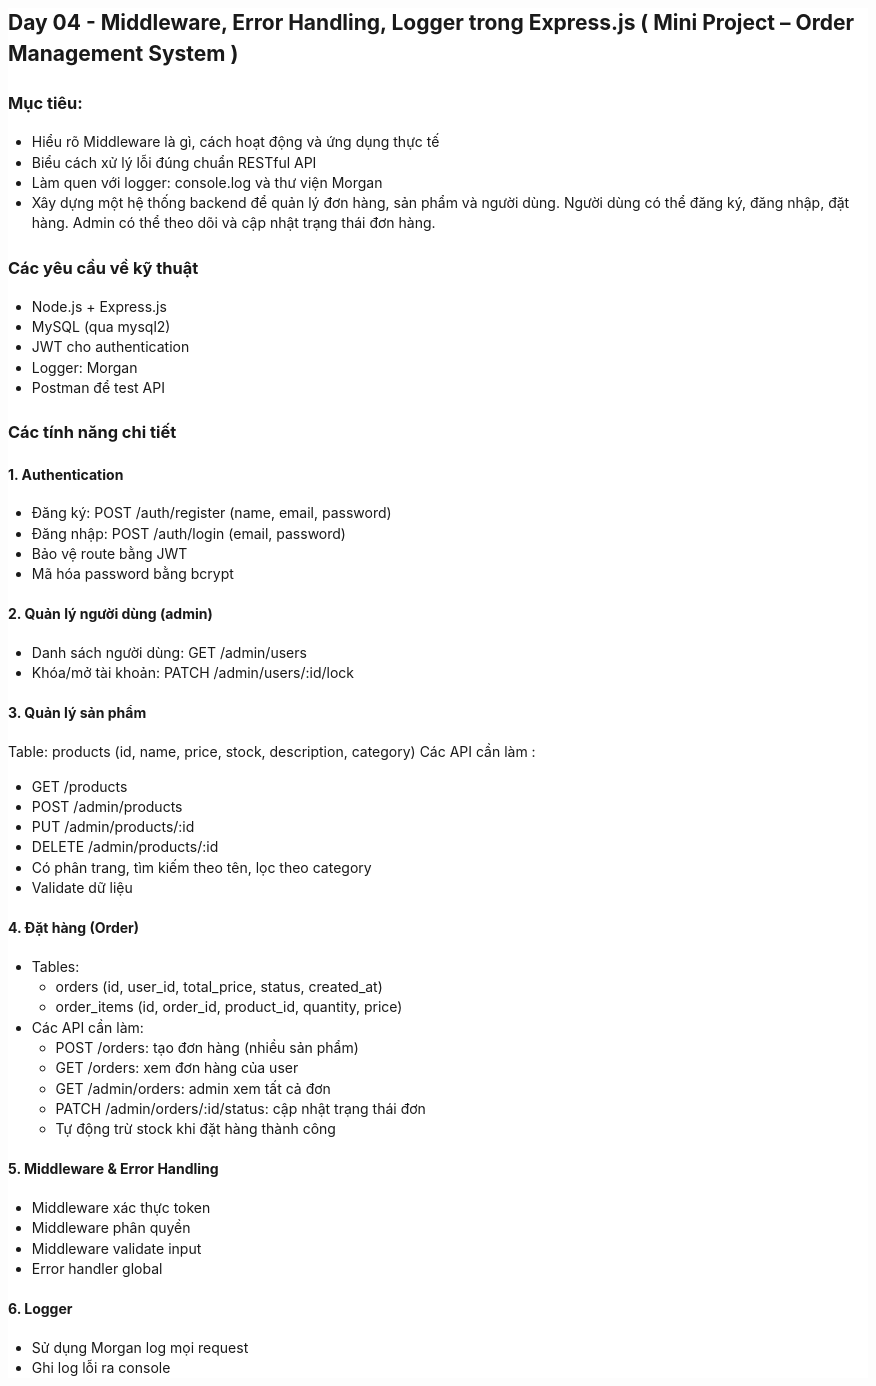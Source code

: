 ## Day 04 - Middleware, Error Handling, Logger trong Express.js (  Mini Project – Order Management System ) 

### Mục tiêu:

* Hiểu rõ Middleware là gì, cách hoạt động và ứng dụng thực tế
* Biểu cách xử lý lỗi đúng chuẩn RESTful API
* Làm quen với logger: console.log và thư viện Morgan
* Xây dựng một hệ thống backend để quản lý đơn hàng, sản phẩm và người dùng. Người dùng có thể đăng ký, đăng nhập, đặt hàng. Admin có thể theo dõi và cập nhật trạng thái đơn hàng.

### Các yêu cầu về kỹ thuật
* Node.js + Express.js
* MySQL (qua mysql2)
* JWT cho authentication
* Logger: Morgan
* Postman để test API
### Các tính năng chi tiết
#### 1. Authentication
* Đăng ký: POST /auth/register (name, email, password)
* Đăng nhập: POST /auth/login (email, password)
* Bảo vệ route bằng JWT
* Mã hóa password bằng bcrypt
#### 2. Quản lý người dùng (admin)
* Danh sách người dùng: GET /admin/users
* Khóa/mở tài khoản: PATCH /admin/users/:id/lock
#### 3. Quản lý sản phẩm
Table: products (id, name, price, stock, description, category)
Các API cần làm :
* GET /products
* POST /admin/products
* PUT /admin/products/:id
* DELETE /admin/products/:id
* Có phân trang, tìm kiếm theo tên, lọc theo category
* Validate dữ liệu
#### 4. Đặt hàng (Order)
* Tables:
    * orders (id, user_id, total_price, status, created_at)
    * order_items (id, order_id, product_id, quantity, price)
* Các API cần làm:
    * POST /orders: tạo đơn hàng (nhiều sản phẩm)
    * GET /orders: xem đơn hàng của user
    * GET /admin/orders: admin xem tất cả đơn
    * PATCH /admin/orders/:id/status: cập nhật trạng thái đơn
    * Tự động trừ stock khi đặt hàng thành công
#### 5. Middleware & Error Handling
* Middleware xác thực token
* Middleware phân quyền
* Middleware validate input
* Error handler global
#### 6. Logger
* Sử dụng Morgan log mọi request
* Ghi log lỗi ra console
